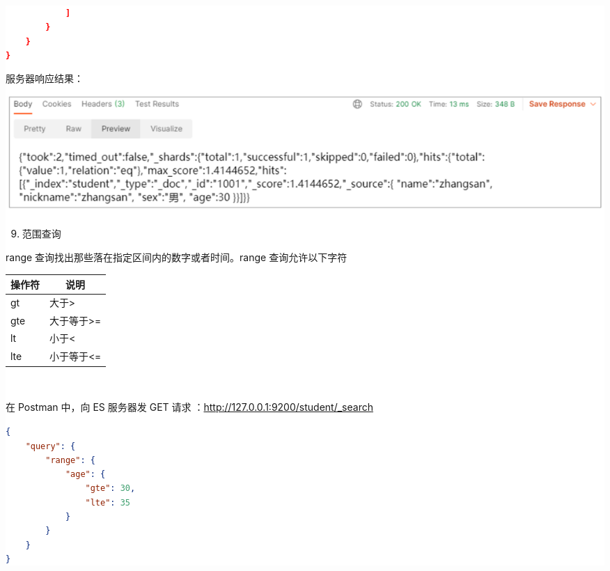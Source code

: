 ```json
            ]
        }
    }
}
```







服务器响应结果： 

![image-20220525142454676](images/Elasticsearch/image-20220525142454676.png)





9) 范围查询



 range 查询找出那些落在指定区间内的数字或者时间。range 查询允许以下字符

| 操作符 | 说明       |
| ------ | ---------- |
| gt     | 大于>      |
| gte    | 大于等于>= |
| lt     | 小于<      |
| lte    | 小于等于<= |

​        

 在 Postman 中，向 ES 服务器发 GET 请求 ：http://127.0.0.1:9200/student/_search 

```json
{
    "query": {
        "range": {
            "age": {
                "gte": 30,
                "lte": 35
            }
        }
    }
}
```
